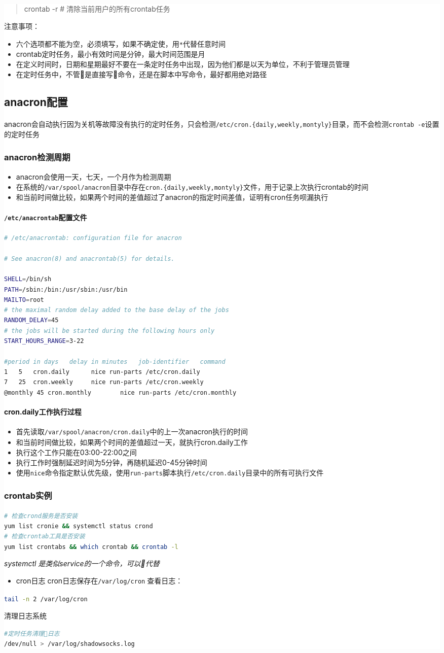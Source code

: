 > crontab -r # 清除当前用户的所有crontab任务

注意事项：
- 六个选项都不能为空，必须填写，如果不确定使，用`*`代替任意时间
- crontab定时任务，最小有效时间是分钟，最大时间范围是月
- 在定义时间时，日期和星期最好不要在一条定时任务中出现，因为他们都是以天为单位，不利于管理员管理
- 在定时任务中，不管是直接写命令，还是在脚本中写命令，最好都用绝对路径

## anacron配置
anacron会自动执行因为关机等故障没有执行的定时任务，只会检测`/etc/cron.{daily,weekly,montyly}`目录，而不会检测`crontab -e`设置的定时任务

### anacron检测周期
- anacron会使用一天，七天，一个月作为检测周期
- 在系统的`/var/spool/anacron`目录中存在`cron.{daily,weekly,montyly}`文件，用于记录上次执行crontab的时间
- 和当前时间做比较，如果两个时间的差值超过了anacron的指定时间差值，证明有cron任务呗漏执行

#### `/etc/anacrontab`配置文件
```sh
# /etc/anacrontab: configuration file for anacron

# See anacron(8) and anacrontab(5) for details.

SHELL=/bin/sh
PATH=/sbin:/bin:/usr/sbin:/usr/bin
MAILTO=root
# the maximal random delay added to the base delay of the jobs
RANDOM_DELAY=45
# the jobs will be started during the following hours only
START_HOURS_RANGE=3-22

#period in days   delay in minutes   job-identifier   command
1   5   cron.daily      nice run-parts /etc/cron.daily
7   25  cron.weekly     nice run-parts /etc/cron.weekly
@monthly 45 cron.monthly        nice run-parts /etc/cron.monthly
```
#### cron.daily工作执行过程
- 首先读取`/var/spool/anacron/cron.daily`中的上一次anacron执行的时间
- 和当前时间做比较，如果两个时间的差值超过一天，就执行cron.daily工作
- 执行这个工作只能在03:00-22:00之间
- 执行工作时强制延迟时间为5分钟，再随机延迟0-45分钟时间
- 使用`nice`命令指定默认优先级，使用`run-parts`脚本执行`/etc/cron.daily`目录中的所有可执行文件

### crontab实例
```sh
# 检查crond服务是否安装
yum list cronie && systemctl status crond
# 检查crontab工具是否安装
yum list crontabs && which crontab && crontab -l
```
*systemctl 是类似service的一个命令，可以代替*
- cron日志
cron日志保存在`/var/log/cron`
查看日志：
```sh
tail -n 2 /var/log/cron
```
清理日志系统
```sh
#定时任务清理日志
/dev/null > /var/log/shadowsocks.log
```

